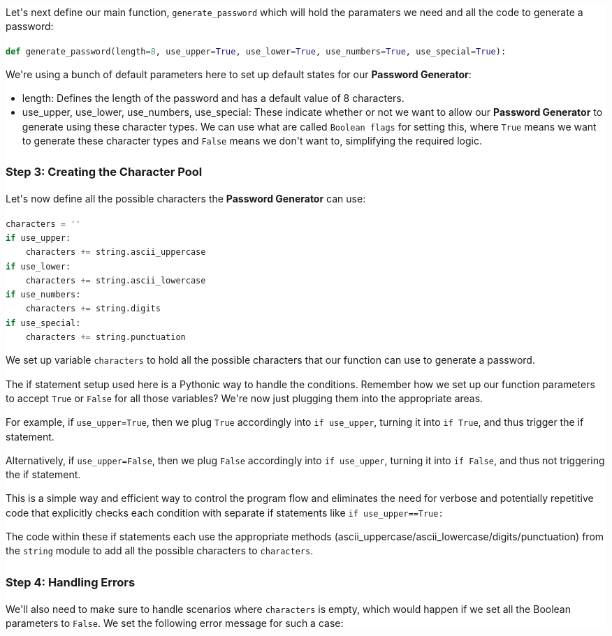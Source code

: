 Let's next define our main function, ``generate_password`` which will hold the paramaters we need and all the code to generate a password:

```python
def generate_password(length=8, use_upper=True, use_lower=True, use_numbers=True, use_special=True):
```

We're using a bunch of default parameters here to set up default states for our **Password Generator**:
* length: Defines the length of the password and has a default value of 8 characters.
* use_upper, use_lower, use_numbers, use_special: These indicate whether or not we want to allow our **Password Generator** to generate using these character types. We can use what are called ``Boolean flags`` for setting this, where ``True`` means we want to generate these character types and ``False`` means we don't want to, simplifying the required logic.

### Step 3: Creating the Character Pool
Let's now define all the possible characters the **Password Generator** can use:

```python
characters = ''
if use_upper:
    characters += string.ascii_uppercase
if use_lower:
    characters += string.ascii_lowercase
if use_numbers:
    characters += string.digits
if use_special:
    characters += string.punctuation
```

We set up variable ``characters`` to hold all the possible characters that our function can use to generate a password. 

The if statement setup used here is a Pythonic way to handle the conditions. Remember how we set up our function parameters to accept ``True`` or ``False`` for all those variables? We're now just plugging them into the appropriate areas.

For example, if ``use_upper=True``, then we plug ``True`` accordingly into ``if use_upper``, turning it into ``if True``, and thus trigger the if statement.

Alternatively, if ``use_upper=False``, then we plug ``False`` accordingly into ``if use_upper``, turning it into ``if False``, and thus not triggering the if statement.

This is a simple way and efficient way to control the program flow and eliminates the need for verbose and potentially repetitive code that explicitly checks each condition with separate if statements like ``if use_upper==True:``

The code within these if statements each use the appropriate methods (ascii_uppercase/ascii_lowercase/digits/punctuation) from the ``string`` module to add all the possible characters to ``characters``.

### Step 4: Handling Errors

We'll also need to make sure to handle scenarios where ``characters`` is empty, which would happen if we set all the Boolean parameters to ``False``. We set the following error message for such a case:
